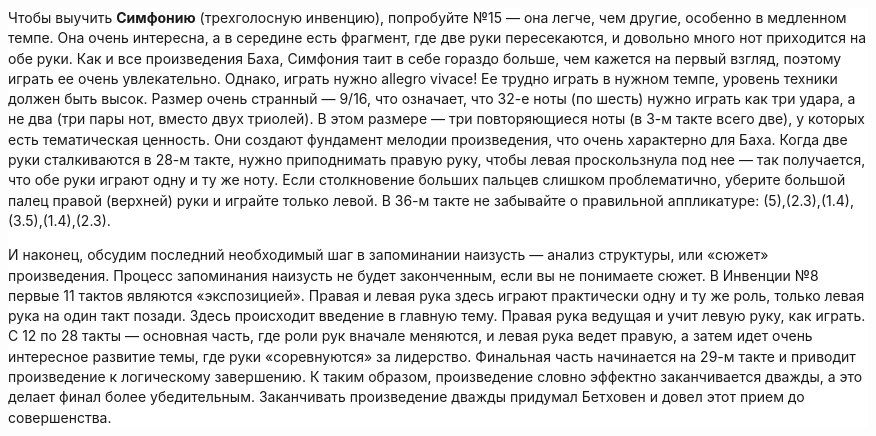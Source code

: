 Чтобы выучить **Симфонию** (трехголосную инвенцию), попробуйте №15 — она легче, чем другие, особенно в медленном темпе. Она очень интересна, а в середине есть фрагмент, где две руки пересекаются, и довольно много нот приходится на обе руки. Как и все произведения Баха, Симфония таит в себе гораздо больше, чем кажется на первый взгляд, поэтому играть ее очень увлекательно. Однако, играть нужно allegro vivace! Ее трудно играть в нужном темпе, уровень техники должен быть высок. Размер очень странный — 9/16, что означает, что 32-е ноты (по шесть) нужно играть как три удара, а не два (три пары нот, вместо двух триолей). В этом размере — три повторяющиеся ноты (в 3-м такте всего две), у которых есть тематическая ценность. Они создают фундамент мелодии произведения, что очень характерно для Баха. Когда две руки сталкиваются в 28-м такте, нужно приподнимать правую руку, чтобы левая проскользнула под нее — так получается, что обе руки играют одну и ту же ноту. Если столкновение больших пальцев слишком проблематично, уберите большой палец правой (верхней) руки и играйте только левой. В 36-м такте не забывайте о правильной аппликатуре: (5),(2.3),(1.4),(3.5),(1.4),(2.3).

И наконец, обсудим последний необходимый шаг в запоминании наизусть — анализ структуры, или «сюжет» произведения. Процесс запоминания наизусть не будет законченным, если вы не понимаете сюжет. В Инвенции №8 первые 11 тактов являются «экспозицией». Правая и левая рука здесь играют практически одну и ту же роль, только левая рука на один такт позади. Здесь происходит введение в главную тему. Правая рука ведущая и учит левую руку, как играть. С 12 по 28 такты — основная часть, где роли рук вначале меняются, и левая рука ведет правую, а затем идет очень интересное развитие темы, где руки «соревнуются» за лидерство. Финальная часть начинается на 29-м такте и приводит произведение к логическому завершению. К таким образом, произведение словно эффектно заканчивается дважды, а это делает финал более убедительным. Заканчивать произведение дважды придумал Бетховен и довел этот прием до совершенства.
